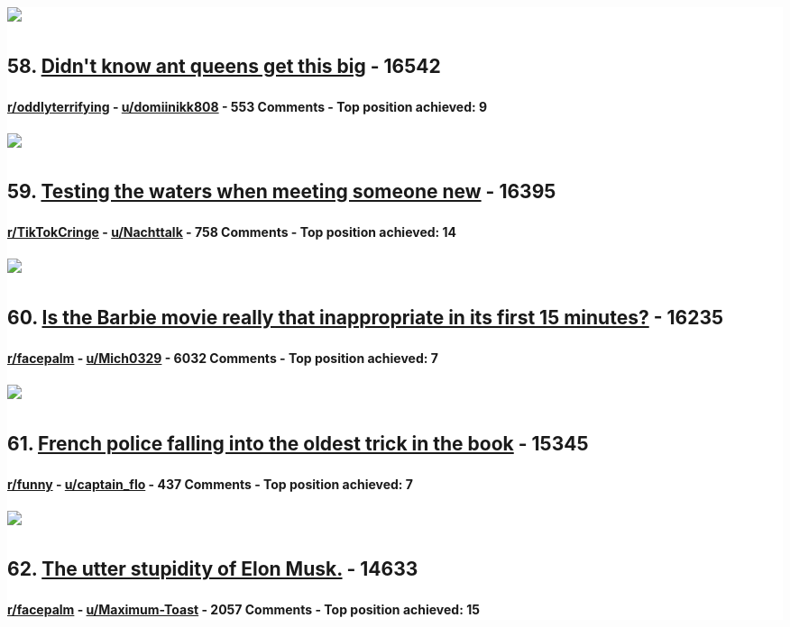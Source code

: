 <a href="https://i.redd.it/8ullb9vcyieb1.jpg"><img src="https://b.thumbs.redditmedia.com/c0dI_RuDcIVcGpvJI8r6Cd9vKS0KiVgqqNHCS-p9zIQ.jpg"></img></a>

## 58. [Didn't know ant queens get this big](http://reddit.com/r/oddlyterrifying/comments/15bc6j7/didnt_know_ant_queens_get_this_big/) - 16542
#### [r/oddlyterrifying](http://reddit.com/r/oddlyterrifying) - [u/domiinikk808](http://reddit.com/u/domiinikk808) - 553 Comments - Top position achieved: 9

<a href="https://v.redd.it/w4kfqcrefkeb1"><img src="https://b.thumbs.redditmedia.com/Iin8LxaqOCLLzJYtlut3aBUX8iz14Ww72oiyPYNTB_U.jpg"></img></a>

## 59. [Testing the waters when meeting someone new](http://reddit.com/r/TikTokCringe/comments/15aww9i/testing_the_waters_when_meeting_someone_new/) - 16395
#### [r/TikTokCringe](http://reddit.com/r/TikTokCringe) - [u/Nachttalk](http://reddit.com/u/Nachttalk) - 758 Comments - Top position achieved: 14

<a href="https://v.redd.it/2egp18tq5heb1"><img src="https://b.thumbs.redditmedia.com/o6JeZEeEZYK0tpPsZeXq9RS66HSTHuzCoauTFqNZpTM.jpg"></img></a>

## 60. [Is the Barbie movie really that inappropriate in its first 15 minutes?](http://reddit.com/r/facepalm/comments/15azjti/is_the_barbie_movie_really_that_inappropriate_in/) - 16235
#### [r/facepalm](http://reddit.com/r/facepalm) - [u/Mich0329](http://reddit.com/u/Mich0329) - 6032 Comments - Top position achieved: 7

<a href="https://www.reddit.com/gallery/15azjti"><img src="https://b.thumbs.redditmedia.com/cuZB5GGzb2Mo5_-MvGU8IQFYihpC-FQcrOY7B-m4NYo.jpg"></img></a>

## 61. [French police falling into the oldest trick in the book](http://reddit.com/r/funny/comments/15azoyi/french_police_falling_into_the_oldest_trick_in/) - 15345
#### [r/funny](http://reddit.com/r/funny) - [u/captain_flo](http://reddit.com/u/captain_flo) - 437 Comments - Top position achieved: 7

<a href="https://v.redd.it/j9lr920yvheb1"><img src="https://b.thumbs.redditmedia.com/gPAALF82ARqDNt_Mp8dKkNzKaO3PDPu4EwT4Jk4n_vs.jpg"></img></a>

## 62. [The utter stupidity of Elon Musk.](http://reddit.com/r/facepalm/comments/15bc41g/the_utter_stupidity_of_elon_musk/) - 14633
#### [r/facepalm](http://reddit.com/r/facepalm) - [u/Maximum-Toast](http://reddit.com/u/Maximum-Toast) - 2057 Comments - Top position achieved: 15
